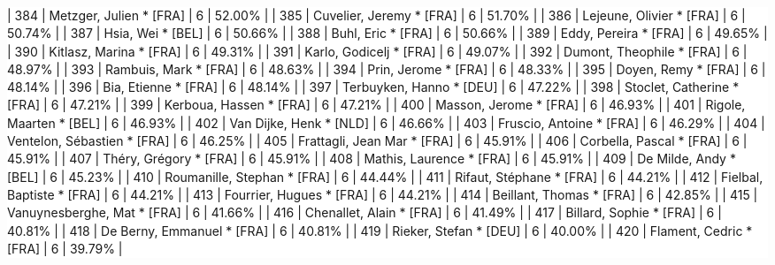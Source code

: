 | 384  | Metzger, Julien \* [FRA] |  6 |  52.00% |
| 385  | Cuvelier, Jeremy \* [FRA] |  6 |  51.70% |
| 386  | Lejeune, Olivier \* [FRA] |  6 |  50.74% |
| 387  | Hsia, Wei \* [BEL] |  6 |  50.66% |
| 388  | Buhl, Eric \* [FRA] |  6 |  50.66% |
| 389  | Eddy, Pereira \* [FRA] |  6 |  49.65% |
| 390  | Kitlasz, Marina \* [FRA] |  6 |  49.31% |
| 391  | Karlo, Godicelj \* [FRA] |  6 |  49.07% |
| 392  | Dumont, Theophile \* [FRA] |  6 |  48.97% |
| 393  | Rambuis, Mark \* [FRA] |  6 |  48.63% |
| 394  | Prin, Jerome \* [FRA] |  6 |  48.33% |
| 395  | Doyen, Remy \* [FRA] |  6 |  48.14% |
| 396  | Bia, Etienne \* [FRA] |  6 |  48.14% |
| 397  | Terbuyken, Hanno \* [DEU] |  6 |  47.22% |
| 398  | Stoclet, Catherine \* [FRA] |  6 |  47.21% |
| 399  | Kerboua, Hassen \* [FRA] |  6 |  47.21% |
| 400  | Masson, Jerome \* [FRA] |  6 |  46.93% |
| 401  | Rigole, Maarten \* [BEL] |  6 |  46.93% |
| 402  | Van Dijke, Henk \* [NLD] |  6 |  46.66% |
| 403  | Fruscio, Antoine \* [FRA] |  6 |  46.29% |
| 404  | Ventelon, Sébastien \* [FRA] |  6 |  46.25% |
| 405  | Frattagli, Jean Mar \* [FRA] |  6 |  45.91% |
| 406  | Corbella, Pascal \* [FRA] |  6 |  45.91% |
| 407  | Théry, Grégory \* [FRA] |  6 |  45.91% |
| 408  | Mathis, Laurence \* [FRA] |  6 |  45.91% |
| 409  | De Milde, Andy \* [BEL] |  6 |  45.23% |
| 410  | Roumanille, Stephan \* [FRA] |  6 |  44.44% |
| 411  | Rifaut, Stéphane \* [FRA] |  6 |  44.21% |
| 412  | Fielbal, Baptiste \* [FRA] |  6 |  44.21% |
| 413  | Fourrier, Hugues \* [FRA] |  6 |  44.21% |
| 414  | Beillant, Thomas \* [FRA] |  6 |  42.85% |
| 415  | Vanuynesberghe, Mat \* [FRA] |  6 |  41.66% |
| 416  | Chenallet, Alain \* [FRA] |  6 |  41.49% |
| 417  | Billard, Sophie \* [FRA] |  6 |  40.81% |
| 418  | De Berny, Emmanuel \* [FRA] |  6 |  40.81% |
| 419  | Rieker, Stefan \* [DEU] |  6 |  40.00% |
| 420  | Flament, Cedric \* [FRA] |  6 |  39.79% |